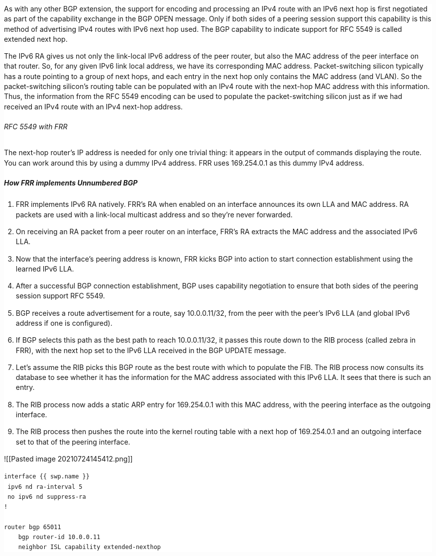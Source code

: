 As with any other BGP extension, the support for encoding and processing an IPv4 route with an IPv6 next hop is first negotiated as part of the capability exchange in the BGP OPEN message. Only if both sides of a peering session support this capability is this method of advertising IPv4 routes with IPv6 next hop used. The BGP capability to indicate support for RFC 5549 is called extended next hop.

The IPv6 RA gives us not only the link-local IPv6 address of the peer router, but also the MAC address of the peer interface on that router. So, for any given IPv6 link local address, we have its corresponding MAC address. Packet-switching silicon typically has a route pointing to a group of next hops, and each entry in the next hop only contains the MAC address (and VLAN). So the packet-switching silicon’s routing table can be populated with an IPv4 route with the next-hop MAC address with this information. Thus, the information from the RFC 5549 encoding can be used to populate the packet-switching silicon just as if we had received an IPv4 route with an IPv4 next-hop address.

###### RFC 5549 with FRR

The next-hop router’s IP address is needed for only one trivial thing: it appears in the output of commands displaying the route. You can work around this by using a dummy IPv4 address. FRR uses 169.254.0.1 as this dummy IPv4 address.


##### How FRR implements Unnumbered BGP

1. FRR implements IPv6 RA natively. FRR’s RA when enabled on an interface announces its own LLA and MAC address. RA packets are used with a link-local multicast address and so they’re never forwarded.

2. On receiving an RA packet from a peer router on an interface, FRR’s RA extracts the MAC address and the associated IPv6 LLA.

3. Now that the interface’s peering address is known, FRR kicks BGP into action to start connection establishment using the learned IPv6 LLA.

4. After a successful BGP connection establishment, BGP uses capability negotiation to ensure that both sides of the peering session support RFC 5549.

5. BGP receives a route advertisement for a route, say 10.0.0.11/32, from the peer with the peer’s IPv6 LLA (and global IPv6 address if one is configured).

6. If BGP selects this path as the best path to reach 10.0.0.11/32, it passes this route down to the RIB process (called zebra in FRR), with the next hop set to the IPv6 LLA received in the BGP UPDATE message.

7. Let’s assume the RIB picks this BGP route as the best route with which to populate the FIB. The RIB process now consults its database to see whether it has the information for the MAC address associated with this IPv6 LLA. It sees that there is such an entry.

8. The RIB process now adds a static ARP entry for 169.254.0.1 with this MAC address, with the peering interface as the outgoing interface.

9. The RIB process then pushes the route into the kernel routing table with a next hop of 169.254.0.1 and an outgoing interface set to that of the peering interface.

![[Pasted image 20210724145412.png]]

```
interface {{ swp.name }}
 ipv6 nd ra-interval 5
 no ipv6 nd suppress-ra
!

router bgp 65011
	bgp router-id 10.0.0.11
	neighbor ISL capability extended-nexthop
```
